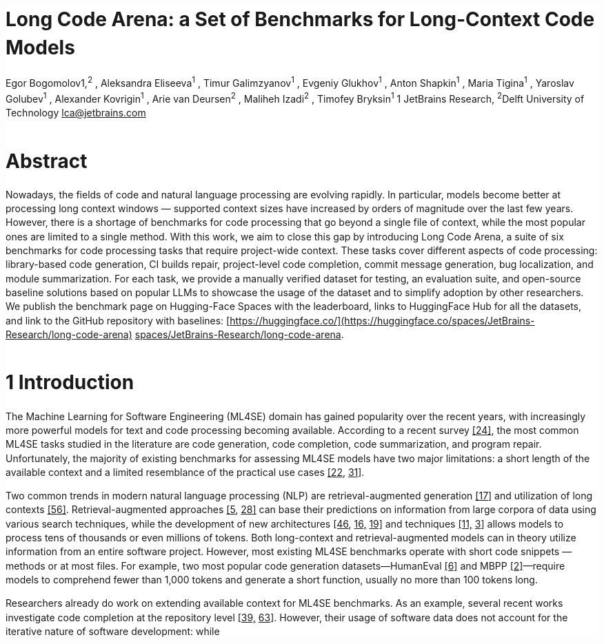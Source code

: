 # Long Code Arena: a Set of Benchmarks for Long-Context Code Models

Egor Bogomolov1,<sup>2</sup> , Aleksandra Eliseeva<sup>1</sup> , Timur Galimzyanov<sup>1</sup> , Evgeniy Glukhov<sup>1</sup> , Anton Shapkin<sup>1</sup> , Maria Tigina<sup>1</sup> , Yaroslav Golubev<sup>1</sup> , Alexander Kovrigin<sup>1</sup> , Arie van Deursen<sup>2</sup> , Maliheh Izadi<sup>2</sup> , Timofey Bryksin<sup>1</sup> 1 JetBrains Research, <sup>2</sup>Delft University of Technology lca@jetbrains.com

# Abstract

Nowadays, the fields of code and natural language processing are evolving rapidly. In particular, models become better at processing long context windows — supported context sizes have increased by orders of magnitude over the last few years. However, there is a shortage of benchmarks for code processing that go beyond a single file of context, while the most popular ones are limited to a single method. With this work, we aim to close this gap by introducing Long Code Arena, a suite of six benchmarks for code processing tasks that require project-wide context. These tasks cover different aspects of code processing: library-based code generation, CI builds repair, project-level code completion, commit message generation, bug localization, and module summarization. For each task, we provide a manually verified dataset for testing, an evaluation suite, and open-source baseline solutions based on popular LLMs to showcase the usage of the dataset and to simplify adoption by other researchers. We publish the benchmark page on Hugging-Face Spaces with the leaderboard, links to HuggingFace Hub for all the datasets, and link to the GitHub repository with baselines: [https://huggingface.co/](https://huggingface.co/spaces/JetBrains-Research/long-code-arena) [spaces/JetBrains-Research/long-code-arena](https://huggingface.co/spaces/JetBrains-Research/long-code-arena).

# 1 Introduction

The Machine Learning for Software Engineering (ML4SE) domain has gained popularity over the recent years, with increasingly more powerful models for text and code processing becoming available. According to a recent survey [\[24\]](#page-9-0), the most common ML4SE tasks studied in the literature are code generation, code completion, code summarization, and program repair. Unfortunately, the majority of existing benchmarks for assessing ML4SE models have two major limitations: a short length of the available context and a limited resemblance of the practical use cases [\[22](#page-9-1), [31](#page-10-0)].

Two common trends in modern natural language processing (NLP) are retrieval-augmented generation [\[17](#page-9-2)] and utilization of long contexts [\[56\]](#page-11-0). Retrieval-augmented approaches [\[5](#page-8-0), [28\]](#page-9-3) can base their predictions on information from large corpora of data using various search techniques, while the development of new architectures [\[46](#page-10-1), [16,](#page-9-4) [19\]](#page-9-5) and techniques [\[11,](#page-8-1) [3](#page-8-2)] allows models to process tens of thousands or even millions of tokens. Both long-context and retrieval-augmented models can in theory utilize information from an entire software project. However, most existing ML4SE benchmarks operate with short code snippets — methods or at most files. For example, two most popular code generation datasets—HumanEval [\[6\]](#page-8-3) and MBPP [\[2\]](#page-8-4)—require models to comprehend fewer than 1,000 tokens and generate a short function, usually no more than 100 tokens long.

Researchers already do work on extending available context for ML4SE benchmarks. As an example, several recent works investigate code completion at the repository level [\[39,](#page-10-2) [63](#page-11-1)]. However, their usage of software data does not account for the iterative nature of software development: while
